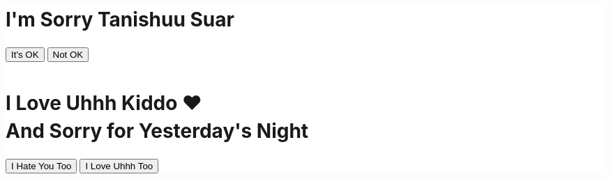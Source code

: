 <div id="sorry-screen" class="hidden text-center">
    <h1 class="text-3xl font-bold mb-4">I'm Sorry Tanishuu Suar</h1>
    <button onclick="showNextScreen()" id="ok-btn" class="px-6 py-3 bg-green-500 text-white rounded-lg">It's OK</button>
    <button onclick="moveNotOk()" id="not-ok-btn" class="px-6 py-3 bg-red-500 text-white rounded-lg ml-4">Not OK</button>
</div>

<div id="love-screen" class="hidden text-center">
    <h1 class="text-4xl font-bold mb-4">I Love Uhhh Kiddo ❤️<br>And Sorry for Yesterday's Night</h1>
    <div class="button-container">
        <button onclick="showHearts('🖤', 'black')" class="px-6 py-3 bg-gray-800 text-white rounded-full">I Hate You Too</button>
        <button onclick="showHearts('💖', 'pink')" class="px-6 py-3 bg-red-500 text-white rounded-full">I Love Uhhh Too</button>
    </div>
</div>

<script>
    function nextSlide() {
        document.getElementById("start-screen").classList.add("hidden");
        document.getElementById("sorry-screen").classList.remove("hidden");
    }
    
    function showNextScreen() {
        document.getElementById("sorry-screen").classList.add("hidden");
        document.getElementById("love-screen").classList.remove("hidden");
        document.body.style.backgroundColor = "pink";
    }
    
    function showHearts(type, bgColor) {
        document.body.style.backgroundColor = bgColor;
        for (let i = 0; i < 50; i++) {
            let heart = document.createElement("div");
            heart.innerHTML = type;
            heart.classList.add("heart");
            heart.style.left = Math.random() * 100 + "vw";
            heart.style.animationDuration = (Math.random() * 2 + 2) + "s";
            document.body.appendChild(heart);
            setTimeout(() => heart.remove(), 2000);
        }
    }
    
    function moveNotOk() {
        let btn = document.getElementById("not-ok-btn");
        let randomX = Math.random() * (window.innerWidth - 100);
        let randomY = Math.random() * (window.innerHeight - 100);
        btn.style.position = "absolute";
        btn.style.left = randomX + "px";
        btn.style.top = randomY + "px";
    }

    function generateFlyingHearts() {
        for (let i = 0; i < 30; i++) {
            let heart = document.createElement("div");
            heart.innerHTML = "❤️";
            heart.classList.add("floating-heart");
            heart.style.left = Math.random() * 100 + "vw";
            heart.style.top = Math.random() * 100 + "vh";
            heart.style.animationDuration = (Math.random() * 5 + 3) + "s";
            document.body.appendChild(heart);
        }
    }
    
